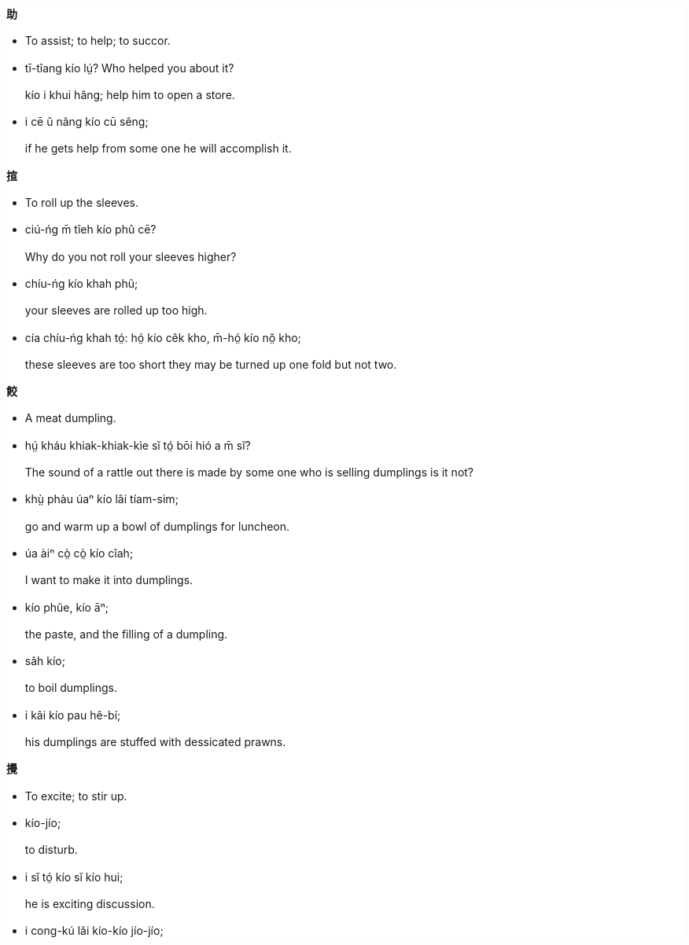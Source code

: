 **助**
- To assist; to help; to succor.

- tī-tîang kío lṳ́? Who helped you about it?

  kío i khui hâng; help him to open a store.

- i cē ŭ nâng kío cū sêng;

  if he gets help from some one he will accomplish it.

**揎**
- To roll up the sleeves.

- ciú-ńg m̄ tîeh kío phû cē?

  Why do you not roll your sleeves higher?

- chíu-ńg kío khah phû;

  your sleeves are rolled up too high.

- cía chíu-ńg khah tó̤: hó̤ kío cêk kho, m̄-hó̤ kío nŏ̤ kho;

  these sleeves are too short they may be turned up one fold but not two.

**餃**
- A meat dumpling.

- hṳ́ kháu khiak-khiak-kìe sĭ tó̤ bōi hió a m̄ sĭ?

  The sound of a rattle out there is made by some one who is selling dumplings is it not?

- khṳ̀ phàu úaⁿ kío lâi tíam-sim;

  go and warm up a bowl of dumplings for luncheon.

- úa àiⁿ cò̤ cò̤ kío cîah;

  I want to make it into dumplings.

- kío phûe, kío āⁿ;

  the paste, and the filling of a dumpling.

- sâh kío;

  to boil dumplings.

- i kâi kío pau hê-bí;

  his dumplings are stuffed with dessicated prawns.

**攪**
- To excite; to stir up.

- kío-jío;

  to disturb.

- i sĭ tó̤ kío sĭ kío hui;

  he is exciting discussion.

- i cong-kú lâi kío-kío jío-jío;
